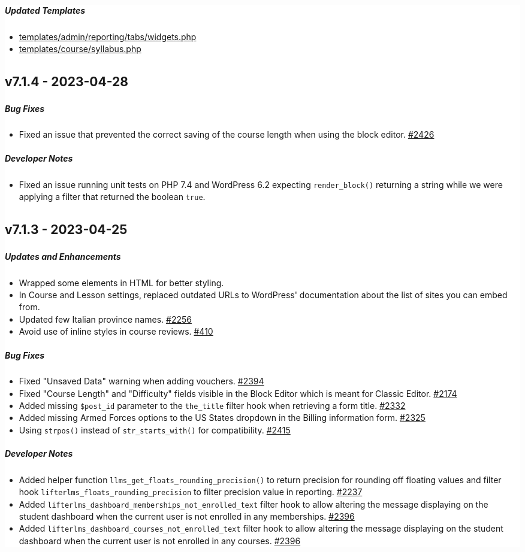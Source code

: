 ##### Updated Templates

+ [templates/admin/reporting/tabs/widgets.php](https://github.com/gocodebox/lifterlms/blob/7.2.0/templates/admin/reporting/tabs/widgets.php)
+ [templates/course/syllabus.php](https://github.com/gocodebox/lifterlms/blob/7.2.0/templates/course/syllabus.php)


v7.1.4 - 2023-04-28
-------------------

##### Bug Fixes

+ Fixed an issue that prevented the correct saving of the course length when using the block editor. [#2426](https://github.com/gocodebox/lifterlms/issues/2426)

##### Developer Notes

+ Fixed an issue running unit tests on PHP 7.4 and WordPress 6.2 expecting `render_block()` returning a string while we were applying a filter that returned the boolean `true`.


v7.1.3 - 2023-04-25
-------------------

##### Updates and Enhancements

+ Wrapped some elements in HTML for better styling.
+ In Course and Lesson settings, replaced outdated URLs to WordPress' documentation about the list of sites you can embed from.
+ Updated few Italian province names. [#2256](https://github.com/gocodebox/lifterlms/issues/2256)
+ Avoid use of inline styles in course reviews. [#410](https://github.com/gocodebox/lifterlms/issues/410)

##### Bug Fixes

+ Fixed "Unsaved Data" warning when adding vouchers. [#2394](https://github.com/gocodebox/lifterlms/issues/2394)
+ Fixed "Course Length" and "Difficulty" fields visible in the Block Editor which is meant for Classic Editor. [#2174](https://github.com/gocodebox/lifterlms/issues/2174)
+ Added missing `$post_id` parameter to the `the_title` filter hook when retrieving a form title. [#2332](https://github.com/gocodebox/lifterlms/issues/2332)
+ Added missing Armed Forces options to the US States dropdown in the Billing information form. [#2325](https://github.com/gocodebox/lifterlms/issues/2325)
+ Using `strpos()` instead of `str_starts_with()` for compatibility. [#2415](https://github.com/gocodebox/lifterlms/issues/2415)

##### Developer Notes

+ Added helper function `llms_get_floats_rounding_precision()` to return precision for rounding off floating values and filter hook `lifterlms_floats_rounding_precision` to filter precision value in reporting. [#2237](https://github.com/gocodebox/lifterlms/issues/2237)
+ Added `lifterlms_dashboard_memberships_not_enrolled_text` filter hook to allow altering the message displaying on the student dashboard when the current user is not enrolled in any memberships. [#2396](https://github.com/gocodebox/lifterlms/issues/2396)
+ Added `lifterlms_dashboard_courses_not_enrolled_text` filter hook to allow altering the message displaying on the student dashboard when the current user is not enrolled in any courses. [#2396](https://github.com/gocodebox/lifterlms/issues/2396)
